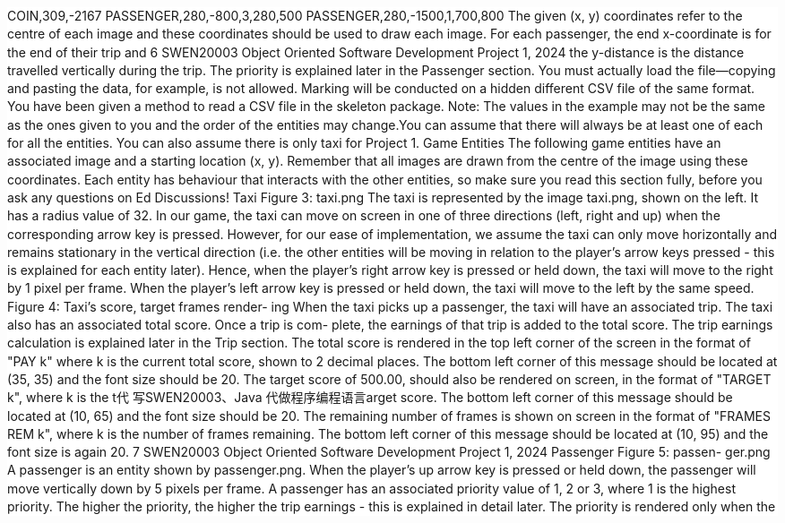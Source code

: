 COIN,309,-2167
PASSENGER,280,-800,3,280,500
PASSENGER,280,-1500,1,700,800
The given (x, y) coordinates refer to the centre of each image and these coordinates should be
used to draw each image. For each passenger, the end x-coordinate is for the end of their trip and
6
SWEN20003 Object Oriented Software Development Project 1, 2024
the y-distance is the distance travelled vertically during the trip. The priority is explained later in
the Passenger section.
You must actually load the file—copying and pasting the data, for example, is not allowed. Marking
will be conducted on a hidden different CSV file of the same format. You have been given a method
to read a CSV file in the skeleton package. Note: The values in the example may not be the
same as the ones given to you and the order of the entities may change.You can assume that there
will always be at least one of each for all the entities. You can also assume there is only taxi for
Project 1.
Game Entities
The following game entities have an associated image and a starting location (x, y). Remember
that all images are drawn from the centre of the image using these coordinates. Each entity has
behaviour that interacts with the other entities, so make sure you read this section fully, before you
ask any questions on Ed Discussions!
Taxi
Figure 3: taxi.png
The taxi is represented by the image taxi.png, shown on the left. It
has a radius value of 32. In our game, the taxi can move on screen in
one of three directions (left, right and up) when the corresponding arrow
key is pressed. However, for our ease of implementation, we assume the
taxi can only move horizontally and remains stationary in the vertical
direction (i.e. the other entities will be moving in relation to the player’s
arrow keys pressed - this is explained for each entity later).
Hence, when the player’s right arrow key is pressed or held down, the taxi will move to the right
by 1 pixel per frame. When the player’s left arrow key is pressed or held down, the taxi will
move to the left by the same speed.
Figure 4: Taxi’s score,
target  frames render-
ing
When the taxi picks up a passenger, the taxi will have an associated
trip. The taxi also has an associated total score. Once a trip is com-
plete, the earnings of that trip is added to the total score. The trip
earnings calculation is explained later in the Trip section. The total
score is rendered in the top left corner of the screen in the format of
"PAY k" where k is the current total score, shown to 2 decimal places.
The bottom left corner of this message should be located at (35, 35)
and the font size should be 20.
The target score of 500.00, should also be rendered on screen, in the
format of "TARGET k", where k is the t代 写SWEN20003、Java
代做程序编程语言arget score. The bottom left corner of this message should
be located at (10, 65) and the font size should be 20.
The remaining number of frames is shown on screen in the format of "FRAMES REM k", where k is
the number of frames remaining. The bottom left corner of this message should be located at (10,
95) and the font size is again 20.
7
SWEN20003 Object Oriented Software Development Project 1, 2024
Passenger
Figure 5: passen-
ger.png
A passenger is an entity shown by passenger.png. When the player’s up
arrow key is pressed or held down, the passenger will move vertically down
by 5 pixels per frame.
A passenger has an associated priority value of 1, 2 or 3, where 1 is the
highest priority. The higher the priority, the higher the trip earnings -
this is explained in detail later. The priority is rendered only when the